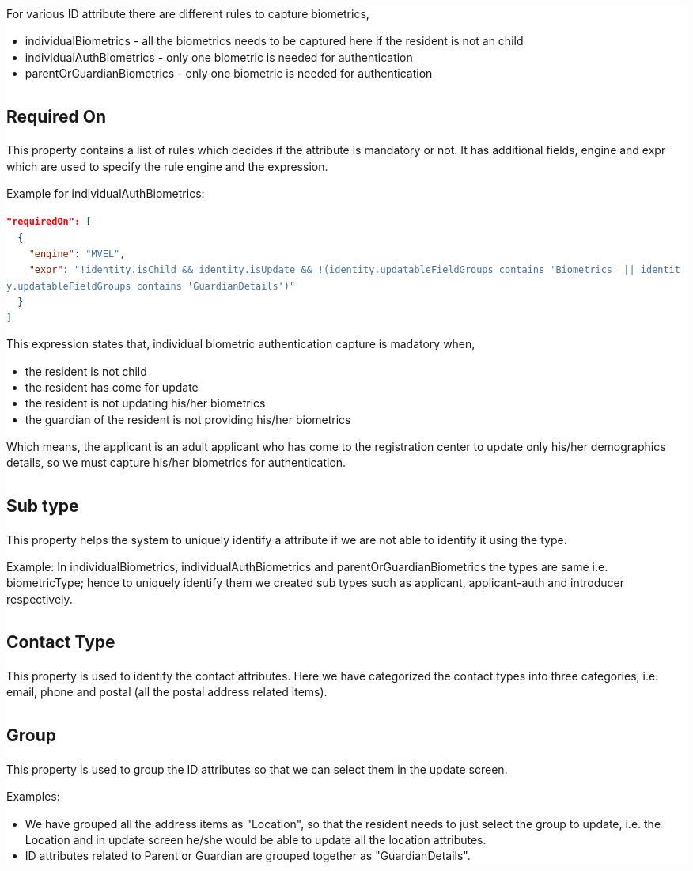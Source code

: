 For various ID attribute there are different rules to capture biometrics,
* individualBiometrics - all the biometrics needs to be captured here if the resident is not an child
* individualAuthBiometrics - only one biometric is needed for authentication
* parentOrGuardianBiometrics - only one biometric is needed for authentication

## Required On
This property contains a list of rules which decides if the attribute is mandatory or not. It has additional fields, engine and expr which are used to specify the rule engine and the expression. 

Example for individualAuthBiometrics:

```JSON
"requiredOn": [
  {
    "engine": "MVEL",
    "expr": "!identity.isChild && identity.isUpdate && !(identity.updatableFieldGroups contains 'Biometrics' || identity.updatableFieldGroups contains 'GuardianDetails')"
  }
]
```

This expression states that, individual biometric authentication capture is madatory when,
* the resident is not child
* the resident has come for update
* the resident is not updating his/her biometrics
* the guardian of the resident is not providing his/her biometrics

Which means, the applicant is an adult applicant who has come to the registration center to update only his/her demographics details, so we must capture his/her biometrics for authentication.

## Sub type
This property helps the system to uniquely identify a attribute if we are not able to identify it using the type.

Example: In individualBiometrics, individualAuthBiometrics and parentOrGuardianBiometrics the types are same i.e. biometricType; hence to uniquely identify them we created sub types such as applicant, applicant-auth and introducer respectively.

## Contact Type
This property is used to identify the contact attributes. Here we have categorized the contact types into three categories, i.e. email, phone and postal (all the postal address related items).

## Group
This property is used to group the ID attributes so that we can select them in the update screen. 

Examples:
* We have grouped all the address items as "Location", so that the resident needs to just select the group to update, i.e. the Location and in update screen he/she would be able to update all the location attributes.
* ID attributes related to Parent or Guardian are grouped together as "GuardianDetails".
